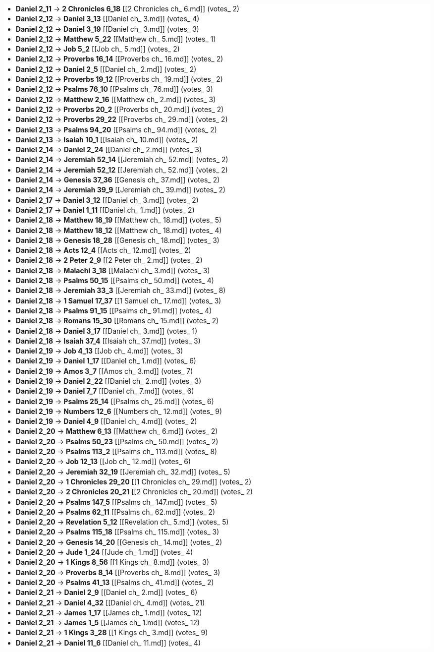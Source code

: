 - **Daniel 2_11** → **2 Chronicles 6_18** [[2 Chronicles ch_ 6.md]] (votes_ 2)
- **Daniel 2_12** → **Daniel 3_13** [[Daniel ch_ 3.md]] (votes_ 4)
- **Daniel 2_12** → **Daniel 3_19** [[Daniel ch_ 3.md]] (votes_ 3)
- **Daniel 2_12** → **Matthew 5_22** [[Matthew ch_ 5.md]] (votes_ 1)
- **Daniel 2_12** → **Job 5_2** [[Job ch_ 5.md]] (votes_ 2)
- **Daniel 2_12** → **Proverbs 16_14** [[Proverbs ch_ 16.md]] (votes_ 2)
- **Daniel 2_12** → **Daniel 2_5** [[Daniel ch_ 2.md]] (votes_ 2)
- **Daniel 2_12** → **Proverbs 19_12** [[Proverbs ch_ 19.md]] (votes_ 2)
- **Daniel 2_12** → **Psalms 76_10** [[Psalms ch_ 76.md]] (votes_ 3)
- **Daniel 2_12** → **Matthew 2_16** [[Matthew ch_ 2.md]] (votes_ 3)
- **Daniel 2_12** → **Proverbs 20_2** [[Proverbs ch_ 20.md]] (votes_ 2)
- **Daniel 2_12** → **Proverbs 29_22** [[Proverbs ch_ 29.md]] (votes_ 2)
- **Daniel 2_13** → **Psalms 94_20** [[Psalms ch_ 94.md]] (votes_ 2)
- **Daniel 2_13** → **Isaiah 10_1** [[Isaiah ch_ 10.md]] (votes_ 2)
- **Daniel 2_14** → **Daniel 2_24** [[Daniel ch_ 2.md]] (votes_ 3)
- **Daniel 2_14** → **Jeremiah 52_14** [[Jeremiah ch_ 52.md]] (votes_ 2)
- **Daniel 2_14** → **Jeremiah 52_12** [[Jeremiah ch_ 52.md]] (votes_ 2)
- **Daniel 2_14** → **Genesis 37_36** [[Genesis ch_ 37.md]] (votes_ 2)
- **Daniel 2_14** → **Jeremiah 39_9** [[Jeremiah ch_ 39.md]] (votes_ 2)
- **Daniel 2_17** → **Daniel 3_12** [[Daniel ch_ 3.md]] (votes_ 2)
- **Daniel 2_17** → **Daniel 1_11** [[Daniel ch_ 1.md]] (votes_ 2)
- **Daniel 2_18** → **Matthew 18_19** [[Matthew ch_ 18.md]] (votes_ 5)
- **Daniel 2_18** → **Matthew 18_12** [[Matthew ch_ 18.md]] (votes_ 4)
- **Daniel 2_18** → **Genesis 18_28** [[Genesis ch_ 18.md]] (votes_ 3)
- **Daniel 2_18** → **Acts 12_4** [[Acts ch_ 12.md]] (votes_ 2)
- **Daniel 2_18** → **2 Peter 2_9** [[2 Peter ch_ 2.md]] (votes_ 2)
- **Daniel 2_18** → **Malachi 3_18** [[Malachi ch_ 3.md]] (votes_ 3)
- **Daniel 2_18** → **Psalms 50_15** [[Psalms ch_ 50.md]] (votes_ 4)
- **Daniel 2_18** → **Jeremiah 33_3** [[Jeremiah ch_ 33.md]] (votes_ 8)
- **Daniel 2_18** → **1 Samuel 17_37** [[1 Samuel ch_ 17.md]] (votes_ 3)
- **Daniel 2_18** → **Psalms 91_15** [[Psalms ch_ 91.md]] (votes_ 4)
- **Daniel 2_18** → **Romans 15_30** [[Romans ch_ 15.md]] (votes_ 2)
- **Daniel 2_18** → **Daniel 3_17** [[Daniel ch_ 3.md]] (votes_ 1)
- **Daniel 2_18** → **Isaiah 37_4** [[Isaiah ch_ 37.md]] (votes_ 3)
- **Daniel 2_19** → **Job 4_13** [[Job ch_ 4.md]] (votes_ 3)
- **Daniel 2_19** → **Daniel 1_17** [[Daniel ch_ 1.md]] (votes_ 6)
- **Daniel 2_19** → **Amos 3_7** [[Amos ch_ 3.md]] (votes_ 7)
- **Daniel 2_19** → **Daniel 2_22** [[Daniel ch_ 2.md]] (votes_ 3)
- **Daniel 2_19** → **Daniel 7_7** [[Daniel ch_ 7.md]] (votes_ 6)
- **Daniel 2_19** → **Psalms 25_14** [[Psalms ch_ 25.md]] (votes_ 6)
- **Daniel 2_19** → **Numbers 12_6** [[Numbers ch_ 12.md]] (votes_ 9)
- **Daniel 2_19** → **Daniel 4_9** [[Daniel ch_ 4.md]] (votes_ 2)
- **Daniel 2_20** → **Matthew 6_13** [[Matthew ch_ 6.md]] (votes_ 2)
- **Daniel 2_20** → **Psalms 50_23** [[Psalms ch_ 50.md]] (votes_ 2)
- **Daniel 2_20** → **Psalms 113_2** [[Psalms ch_ 113.md]] (votes_ 8)
- **Daniel 2_20** → **Job 12_13** [[Job ch_ 12.md]] (votes_ 6)
- **Daniel 2_20** → **Jeremiah 32_19** [[Jeremiah ch_ 32.md]] (votes_ 5)
- **Daniel 2_20** → **1 Chronicles 29_20** [[1 Chronicles ch_ 29.md]] (votes_ 2)
- **Daniel 2_20** → **2 Chronicles 20_21** [[2 Chronicles ch_ 20.md]] (votes_ 2)
- **Daniel 2_20** → **Psalms 147_5** [[Psalms ch_ 147.md]] (votes_ 5)
- **Daniel 2_20** → **Psalms 62_11** [[Psalms ch_ 62.md]] (votes_ 2)
- **Daniel 2_20** → **Revelation 5_12** [[Revelation ch_ 5.md]] (votes_ 5)
- **Daniel 2_20** → **Psalms 115_18** [[Psalms ch_ 115.md]] (votes_ 3)
- **Daniel 2_20** → **Genesis 14_20** [[Genesis ch_ 14.md]] (votes_ 2)
- **Daniel 2_20** → **Jude 1_24** [[Jude ch_ 1.md]] (votes_ 4)
- **Daniel 2_20** → **1 Kings 8_56** [[1 Kings ch_ 8.md]] (votes_ 3)
- **Daniel 2_20** → **Proverbs 8_14** [[Proverbs ch_ 8.md]] (votes_ 3)
- **Daniel 2_20** → **Psalms 41_13** [[Psalms ch_ 41.md]] (votes_ 2)
- **Daniel 2_21** → **Daniel 2_9** [[Daniel ch_ 2.md]] (votes_ 6)
- **Daniel 2_21** → **Daniel 4_32** [[Daniel ch_ 4.md]] (votes_ 21)
- **Daniel 2_21** → **James 1_17** [[James ch_ 1.md]] (votes_ 12)
- **Daniel 2_21** → **James 1_5** [[James ch_ 1.md]] (votes_ 12)
- **Daniel 2_21** → **1 Kings 3_28** [[1 Kings ch_ 3.md]] (votes_ 9)
- **Daniel 2_21** → **Daniel 11_6** [[Daniel ch_ 11.md]] (votes_ 4)